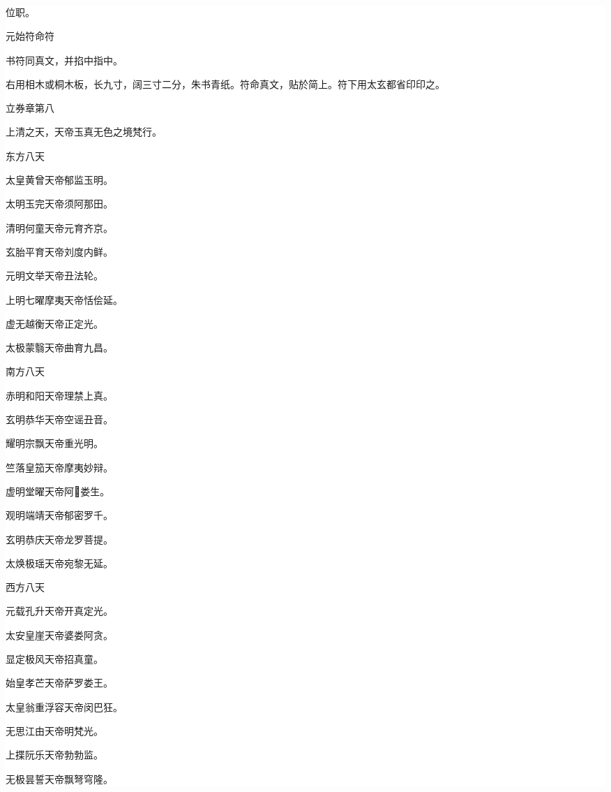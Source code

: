 位职。  

元始符命符  

书符同真文，并掐中指中。  

右用相木或桐木板，长九寸，阔三寸二分，朱书青纸。符命真文，贴於简上。符下用太玄都省印印之。  

立券章第八  

上清之天，天帝玉真无色之境梵行。  

东方八天  

太皇黄曾天帝郁监玉明。  

太明玉完天帝须阿那田。  

清明何童天帝元育齐京。  

玄胎平育天帝刘度内鲜。  

元明文举天帝丑法轮。  

上明七曜摩夷天帝恬侩延。  

虚无越衡天帝正定光。  

太极蒙翳天帝曲育九昌。  

南方八天  

赤明和阳天帝理禁上真。  

玄明恭华天帝空谣丑音。  

耀明宗飘天帝重光明。  

竺落皇笳天帝摩夷妙辩。  

虚明堂曜天帝阿娄生。  

观明端靖天帝郁密罗千。  

玄明恭庆天帝龙罗菩提。  

太焕极瑶天帝宛黎无延。  

西方八天  

元载孔升天帝开真定光。  

太安皇崖天帝婆娄阿贪。  

显定极风天帝招真童。  

始皇孝芒天帝萨罗娄王。  

太皇翁重浮容天帝闵巴狂。  

无思江由天帝明梵光。  

上揲阮乐天帝勃勃监。  

无极昙誓天帝飘弩穹隆。  
